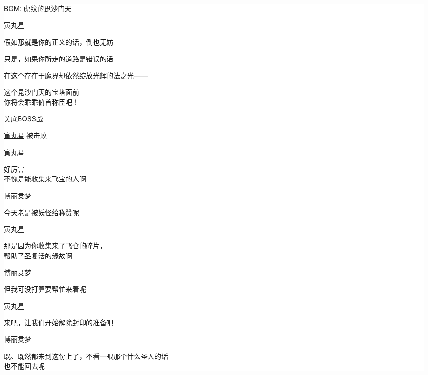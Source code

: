 


  
BGM: 虎纹的毘沙门天
  

  

[](./寅丸星.md)寅丸星
  
假如那就是你的正义的话，倒也无妨  
  
只是，如果你所走的道路是错误的话  
  
在这个存在于魔界却依然绽放光辉的法之光——  
  
这个毘沙门天的宝塔面前  
你将会乖乖俯首称臣吧！
  



  
关底BOSS战
  

  


  
[寅丸星](./寅丸星.md) 被击败
  

  

[](./寅丸星.md)寅丸星
  
好厉害  
不愧是能收集来飞宝的人啊
  


[](./博丽灵梦.md)博丽灵梦
  
今天老是被妖怪给称赞呢
  


[](./寅丸星.md)寅丸星
  
那是因为你收集来了飞仓的碎片，  
帮助了圣复活的缘故啊
  


[](./博丽灵梦.md)博丽灵梦
  
但我可没打算要帮忙来着呢
  


[](./寅丸星.md)寅丸星
  
来吧，让我们开始解除封印的准备吧
  


[](./博丽灵梦.md)博丽灵梦
  
既、既然都来到这份上了，不看一眼那个什么圣人的话  
也不能回去呢  
  